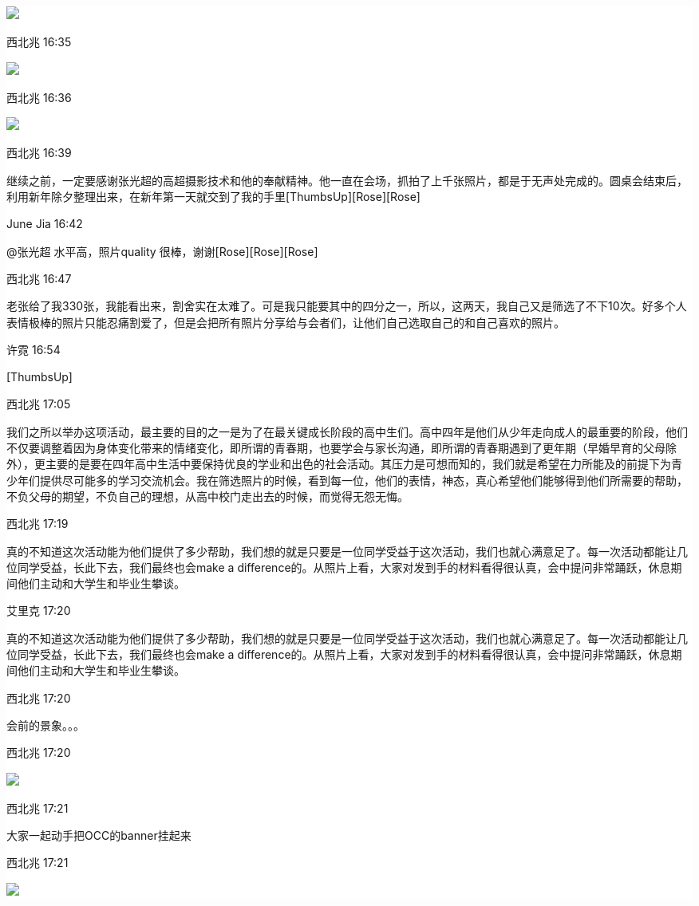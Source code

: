![](https://res.cloudinary.com/dhngj18do/image/upload/f_auto,q_auto/v1/images/0ad118a4ad55e0df65d1c307563ae934)

西北兆  16:35

![](https://res.cloudinary.com/dhngj18do/image/upload/f_auto,q_auto/v1/images/5b00c86d9f137dcab90a2ba4ed92474e)

西北兆  16:36

![](https://res.cloudinary.com/dhngj18do/image/upload/f_auto,q_auto/v1/images/5ed784d49b4b923a88225ebca3b70a8d)

西北兆  16:39

继续之前，一定要感谢张光超的高超摄影技术和他的奉献精神。他一直在会场，抓拍了上千张照片，都是于无声处完成的。圆桌会结束后，利用新年除夕整理出来，在新年第一天就交到了我的手里[ThumbsUp][Rose][Rose]

June Jia  16:42

@张光超 水平高，照片quality 很棒，谢谢[Rose][Rose][Rose]

西北兆  16:47

老张给了我330张，我能看出来，割舍实在太难了。可是我只能要其中的四分之一，所以，这两天，我自己又是筛选了不下10次。好多个人表情极棒的照片只能忍痛割爱了，但是会把所有照片分享给与会者们，让他们自己选取自己的和自己喜欢的照片。

许霓  16:54

[ThumbsUp]

西北兆  17:05

我们之所以举办这项活动，最主要的目的之一是为了在最关键成长阶段的高中生们。高中四年是他们从少年走向成人的最重要的阶段，他们不仅要调整着因为身体变化带来的情绪变化，即所谓的青春期，也要学会与家长沟通，即所谓的青春期遇到了更年期（早婚早育的父母除外），更主要的是要在四年高中生活中要保持优良的学业和出色的社会活动。其压力是可想而知的，我们就是希望在力所能及的前提下为青少年们提供尽可能多的学习交流机会。我在筛选照片的时候，看到每一位，他们的表情，神态，真心希望他们能够得到他们所需要的帮助，不负父母的期望，不负自己的理想，从高中校门走出去的时候，而觉得无怨无悔。

西北兆  17:19

真的不知道这次活动能为他们提供了多少帮助，我们想的就是只要是一位同学受益于这次活动，我们也就心满意足了。每一次活动都能让几位同学受益，长此下去，我们最终也会make a difference的。从照片上看，大家对发到手的材料看得很认真，会中提问非常踊跃，休息期间他们主动和大学生和毕业生攀谈。

艾里克  17:20

真的不知道这次活动能为他们提供了多少帮助，我们想的就是只要是一位同学受益于这次活动，我们也就心满意足了。每一次活动都能让几位同学受益，长此下去，我们最终也会make a difference的。从照片上看，大家对发到手的材料看得很认真，会中提问非常踊跃，休息期间他们主动和大学生和毕业生攀谈。

西北兆  17:20

会前的景象。。。

西北兆  17:20

![](https://res.cloudinary.com/dhngj18do/image/upload/f_auto,q_auto/v1/images/3662b5a38d07206ee7b3ab105d0da27f)

西北兆  17:21

大家一起动手把OCC的banner挂起来

西北兆  17:21

![](https://res.cloudinary.com/dhngj18do/image/upload/f_auto,q_auto/v1/images/05547810fa84348ae20c124f5bb21838)
